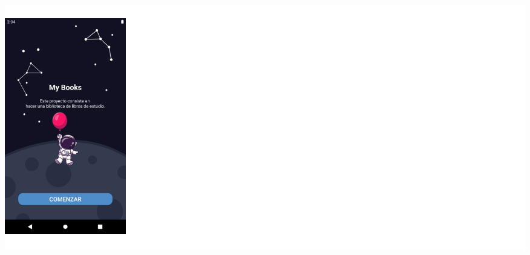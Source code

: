   <img  src="https://github.com/estarly07/My-Books/blob/Qr/screenshots/Screenshot_20211104_095101_com.example.mybooks.png" width="200" height="400"  title="hover text"> 